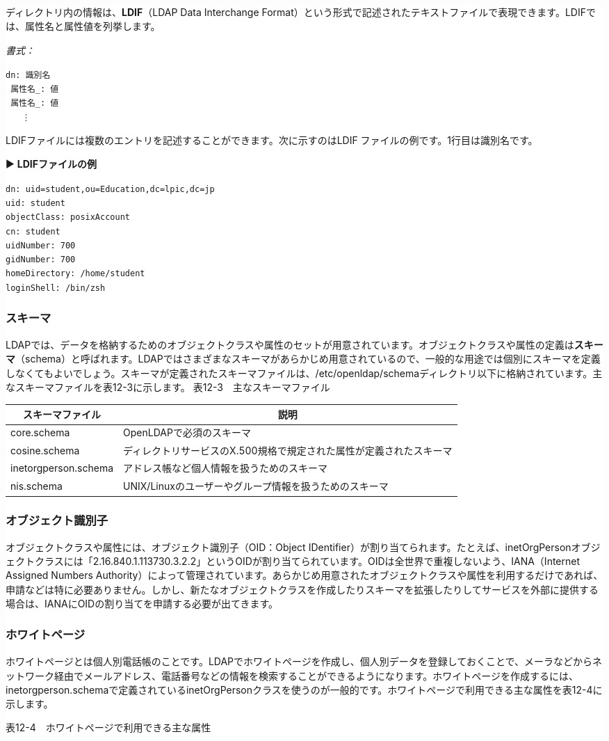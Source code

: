 ディレクトリ内の情報は、**LDIF**（LDAP Data Interchange Format）という形式で記述されたテキストファイルで表現できます。LDIFでは、属性名と属性値を列挙します。

_書式：_ 
```
dn: 識別名
 属性名_: 値
 属性名_: 値
　　⋮
```


LDIFファイルには複数のエントリを記述することができます。次に示すのはLDIF ファイルの例です。1行目は識別名です。

▶ **LDIFファイルの例**
```
dn: uid=student,ou=Education,dc=lpic,dc=jp
uid: student
objectClass: posixAccount
cn: student
uidNumber: 700
gidNumber: 700
homeDirectory: /home/student
loginShell: /bin/zsh
```
### スキーマ

LDAPでは、データを格納するためのオブジェクトクラスや属性のセットが用意されています。オブジェクトクラスや属性の定義は**スキーマ**（schema）と呼ばれます。LDAPではさまざまなスキーマがあらかじめ用意されているので、一般的な用途では個別にスキーマを定義しなくてもよいでしょう。スキーマが定義されたスキーマファイルは、/etc/openldap/schemaディレクトリ以下に格納されています。主なスキーマファイルを表12-3に示します。
表12-3　主なスキーマファイル

| スキーマファイル             | 説明                                   |
| -------------------- | ------------------------------------ |
| core.schema          | OpenLDAPで必須のスキーマ                     |
| cosine.schema        | ディレクトリサービスのX.500規格で規定された属性が定義されたスキーマ |
| inetorgperson.schema | アドレス帳など個人情報を扱うためのスキーマ                |
| nis.schema           | UNIX/Linuxのユーザーやグループ情報を扱うためのスキーマ     |

### オブジェクト識別子

オブジェクトクラスや属性には、オブジェクト識別子（OID：Object IDentifier）が割り当てられます。たとえば、inetOrgPersonオブジェクトクラスには「2.16.840.1.113730.3.2.2」というOIDが割り当てられています。OIDは全世界で重複しないよう、IANA（Internet Assigned Numbers Authority）によって管理されています。あらかじめ用意されたオブジェクトクラスや属性を利用するだけであれば、申請などは特に必要ありません。しかし、新たなオブジェクトクラスを作成したりスキーマを拡張したりしてサービスを外部に提供する場合は、IANAにOIDの割り当てを申請する必要が出てきます。

### ホワイトページ

ホワイトページとは個人別電話帳のことです。LDAPでホワイトページを作成し、個人別データを登録しておくことで、メーラなどからネットワーク経由でメールアドレス、電話番号などの情報を検索することができるようになります。ホワイトページを作成するには、inetorgperson.schemaで定義されているinetOrgPersonクラスを使うのが一般的です。ホワイトページで利用できる主な属性を表12-4に示します。

表12-4　ホワイトページで利用できる主な属性
